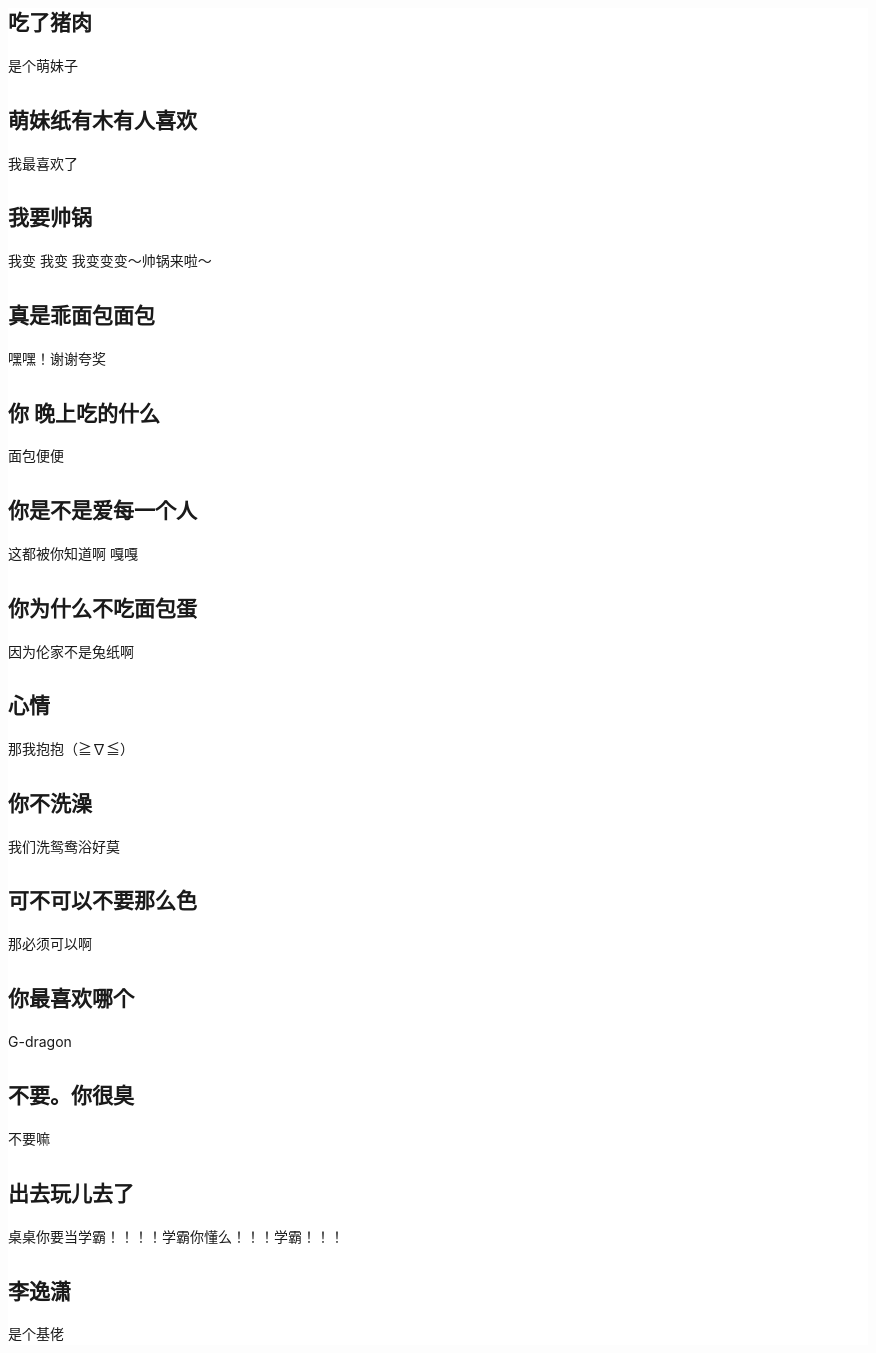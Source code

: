 ## 吃了猪肉
是个萌妹子

## 萌妹纸有木有人喜欢
我最喜欢了

## 我要帅锅
我变 我变 我变变变～帅锅来啦～

## 真是乖面包面包
嘿嘿！谢谢夸奖

## 你 晚上吃的什么
面包便便

## 你是不是爱每一个人
这都被你知道啊 嘎嘎

## 你为什么不吃面包蛋
因为伦家不是兔纸啊

## 心情
那我抱抱（≧∇≦）

## 你不洗澡
我们洗鸳鸯浴好莫

## 可不可以不要那么色
那必须可以啊

## 你最喜欢哪个
G-dragon

## 不要。你很臭
不要嘛

## 出去玩儿去了
桌桌你要当学霸！！！！学霸你懂么！！！学霸！！！

## 李逸潇
是个基佬
